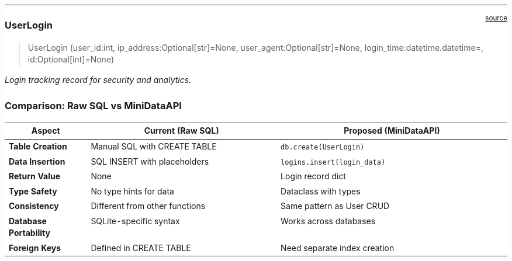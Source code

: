 ------------------------------------------------------------------------

<a
href="https://github.com/LotsOfOrg/ship-kit/blob/main/ship_kit/auth.py#L268"
target="_blank" style="float:right; font-size:smaller">source</a>

### UserLogin

>  UserLogin (user_id:int, ip_address:Optional[str]=None,
>                 user_agent:Optional[str]=None,
>                 login_time:datetime.datetime=<factory>, id:Optional[int]=None)

*Login tracking record for security and analytics.*

### Comparison: Raw SQL vs MiniDataAPI

<table>
<colgroup>
<col style="width: 16%" />
<col style="width: 37%" />
<col style="width: 45%" />
</colgroup>
<thead>
<tr>
<th>Aspect</th>
<th>Current (Raw SQL)</th>
<th>Proposed (MiniDataAPI)</th>
</tr>
</thead>
<tbody>
<tr>
<td><strong>Table Creation</strong></td>
<td>Manual SQL with CREATE TABLE</td>
<td><code>db.create(UserLogin)</code></td>
</tr>
<tr>
<td><strong>Data Insertion</strong></td>
<td>SQL INSERT with placeholders</td>
<td><code>logins.insert(login_data)</code></td>
</tr>
<tr>
<td><strong>Return Value</strong></td>
<td>None</td>
<td>Login record dict</td>
</tr>
<tr>
<td><strong>Type Safety</strong></td>
<td>No type hints for data</td>
<td>Dataclass with types</td>
</tr>
<tr>
<td><strong>Consistency</strong></td>
<td>Different from other functions</td>
<td>Same pattern as User CRUD</td>
</tr>
<tr>
<td><strong>Database Portability</strong></td>
<td>SQLite-specific syntax</td>
<td>Works across databases</td>
</tr>
<tr>
<td><strong>Foreign Keys</strong></td>
<td>Defined in CREATE TABLE</td>
<td>Need separate index creation</td>
</tr>